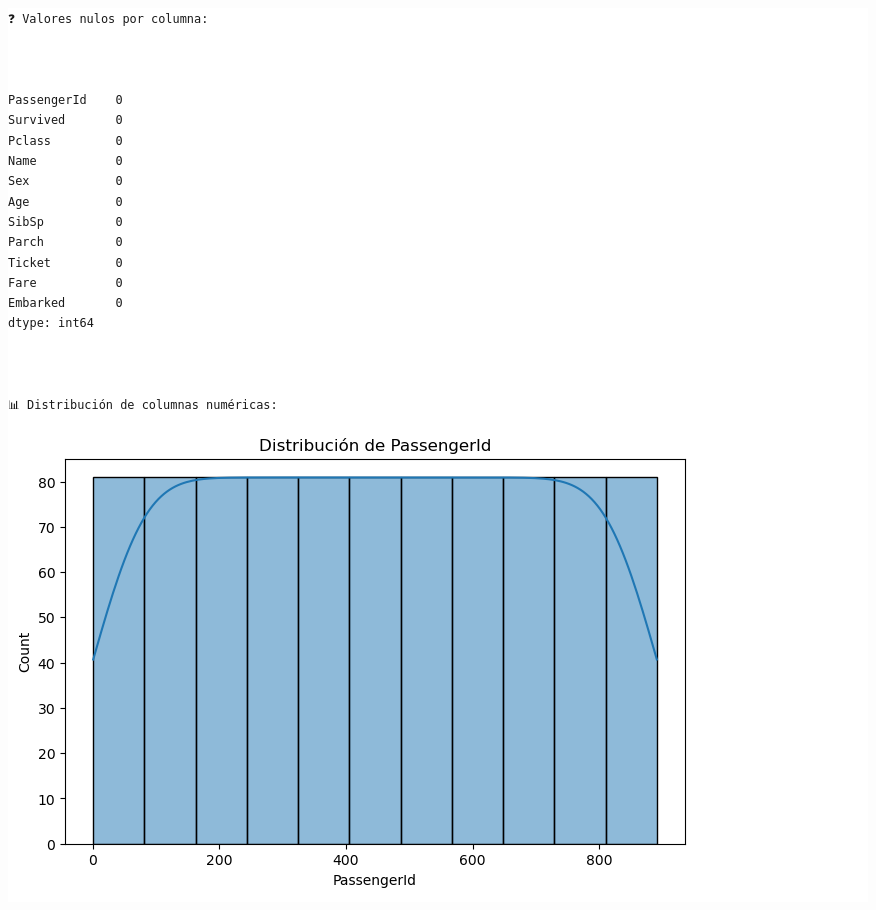 
    
    ❓ Valores nulos por columna:
    


    PassengerId    0
    Survived       0
    Pclass         0
    Name           0
    Sex            0
    Age            0
    SibSp          0
    Parch          0
    Ticket         0
    Fare           0
    Embarked       0
    dtype: int64


    
    📊 Distribución de columnas numéricas:
    


    
![png](0_titanic%20-%20copia_files/0_titanic%20-%20copia_18_7.png)
    



    